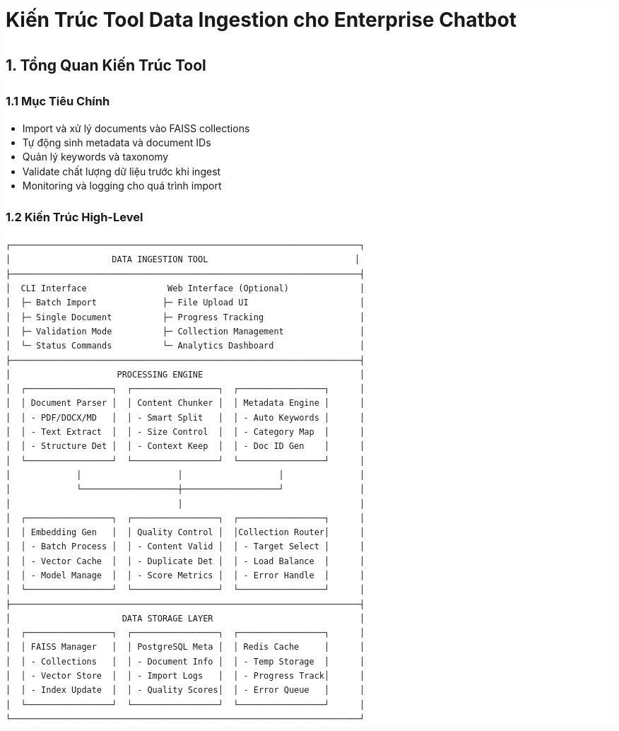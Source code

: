 # Kiến Trúc Tool Data Ingestion cho Enterprise Chatbot

## 1. Tổng Quan Kiến Trúc Tool

### 1.1 Mục Tiêu Chính
- Import và xử lý documents vào FAISS collections
- Tự động sinh metadata và document IDs
- Quản lý keywords và taxonomy
- Validate chất lượng dữ liệu trước khi ingest
- Monitoring và logging cho quá trình import

### 1.2 Kiến Trúc High-Level

```
┌─────────────────────────────────────────────────────────────────────┐
│                    DATA INGESTION TOOL                             │
├─────────────────────────────────────────────────────────────────────┤
│  CLI Interface                Web Interface (Optional)              │
│  ├─ Batch Import             ├─ File Upload UI                      │
│  ├─ Single Document          ├─ Progress Tracking                   │
│  ├─ Validation Mode          ├─ Collection Management               │
│  └─ Status Commands          └─ Analytics Dashboard                 │
├─────────────────────────────────────────────────────────────────────┤
│                     PROCESSING ENGINE                               │
│  ┌─────────────────┐  ┌─────────────────┐  ┌─────────────────┐      │
│  │ Document Parser │  │ Content Chunker │  │ Metadata Engine │      │
│  │ - PDF/DOCX/MD   │  │ - Smart Split   │  │ - Auto Keywords │      │
│  │ - Text Extract  │  │ - Size Control  │  │ - Category Map  │      │
│  │ - Structure Det │  │ - Context Keep  │  │ - Doc ID Gen    │      │
│  └─────────────────┘  └─────────────────┘  └─────────────────┘      │
│             │                   │                   │               │
│             └───────────────────┼───────────────────┘               │
│                                 │                                   │
│  ┌─────────────────┐  ┌─────────────────┐  ┌─────────────────┐      │
│  │ Embedding Gen   │  │ Quality Control │  │Collection Router│      │
│  │ - Batch Process │  │ - Content Valid │  │ - Target Select │      │
│  │ - Vector Cache  │  │ - Duplicate Det │  │ - Load Balance  │      │
│  │ - Model Manage  │  │ - Score Metrics │  │ - Error Handle  │      │
│  └─────────────────┘  └─────────────────┘  └─────────────────┘      │
├─────────────────────────────────────────────────────────────────────┤
│                      DATA STORAGE LAYER                             │
│  ┌─────────────────┐  ┌─────────────────┐  ┌─────────────────┐      │
│  │ FAISS Manager   │  │ PostgreSQL Meta │  │ Redis Cache     │      │
│  │ - Collections   │  │ - Document Info │  │ - Temp Storage  │      │
│  │ - Vector Store  │  │ - Import Logs   │  │ - Progress Track│      │
│  │ - Index Update  │  │ - Quality Scores│  │ - Error Queue   │      │
│  └─────────────────┘  └─────────────────┘  └─────────────────┘      │
└─────────────────────────────────────────────────────────────────────┘
```
